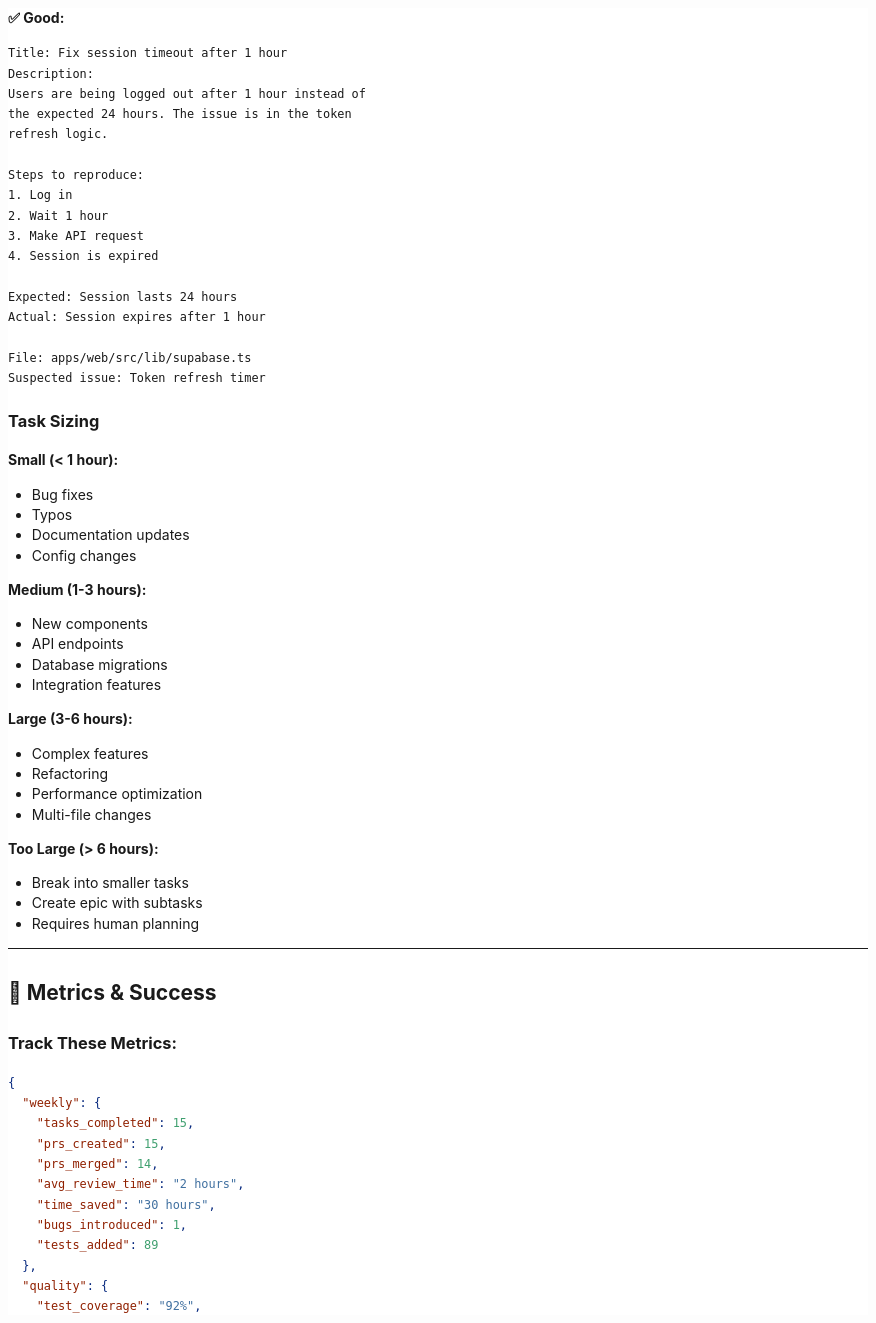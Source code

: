 **✅ Good:**
```
Title: Fix session timeout after 1 hour
Description:
Users are being logged out after 1 hour instead of
the expected 24 hours. The issue is in the token
refresh logic.

Steps to reproduce:
1. Log in
2. Wait 1 hour
3. Make API request
4. Session is expired

Expected: Session lasts 24 hours
Actual: Session expires after 1 hour

File: apps/web/src/lib/supabase.ts
Suspected issue: Token refresh timer
```

### Task Sizing

**Small (< 1 hour):**
- Bug fixes
- Typos
- Documentation updates
- Config changes

**Medium (1-3 hours):**
- New components
- API endpoints
- Database migrations
- Integration features

**Large (3-6 hours):**
- Complex features
- Refactoring
- Performance optimization
- Multi-file changes

**Too Large (> 6 hours):**
- Break into smaller tasks
- Create epic with subtasks
- Requires human planning

---

## 🎯 Metrics & Success

### Track These Metrics:

```json
{
  "weekly": {
    "tasks_completed": 15,
    "prs_created": 15,
    "prs_merged": 14,
    "avg_review_time": "2 hours",
    "time_saved": "30 hours",
    "bugs_introduced": 1,
    "tests_added": 89
  },
  "quality": {
    "test_coverage": "92%",
```